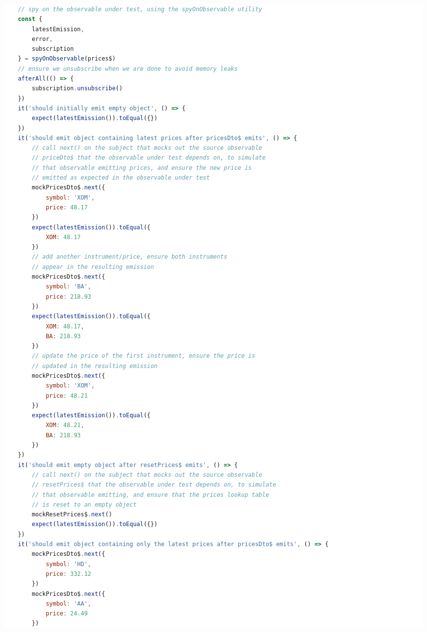 ```javascript
    // spy on the observable under test, using the spyOnObservable utility
    const {
        latestEmission,
        error,
        subscription
    } = spyOnObservable(prices$)
    // ensure we unsubscribe when we are done to avoid memory leaks
    afterAll(() => {
        subscription.unsubscribe()
    })
    it('should initially emit empty object', () => {
        expect(latestEmission()).toEqual({})
    })
    it('should emit object containing latest prices after pricesDto$ emits', () => {
        // call next() on the subject that mocks out the source observable
        // priceDto$ that the observable under test depends on, to simulate
        // that observable emitting prices, and ensure the new price is
        // emitted as expected in the observable under test
        mockPricesDto$.next({
            symbol: 'XOM',
            price: 48.17
        })
        expect(latestEmission()).toEqual({
            XOM: 48.17
        })
        // add another instrument/price, ensure both instruments
        // appear in the resulting emission
        mockPricesDto$.next({
            symbol: 'BA',
            price: 218.93
        })
        expect(latestEmission()).toEqual({
            XOM: 48.17,
            BA: 218.93
        })
        // update the price of the first instrument, ensure the price is
        // updated in the resulting emission
        mockPricesDto$.next({
            symbol: 'XOM',
            price: 48.21
        })
        expect(latestEmission()).toEqual({
            XOM: 48.21,
            BA: 218.93
        })
    })
    it('should emit empty object after resetPrices$ emits', () => {
        // call next() on the subject that mocks out the source observable
        // resetPrices$ that the observable under test depends on, to simulate
        // that observable emitting, and ensure that the prices lookup table
        // is reset to an empty object
        mockResetPrices$.next()
        expect(latestEmission()).toEqual({})
    })
    it('should emit object containing only the latest prices after pricesDto$ emits', () => {
        mockPricesDto$.next({
            symbol: 'HD',
            price: 332.12
        })
        mockPricesDto$.next({
            symbol: 'AA',
            price: 24.49
        })
```